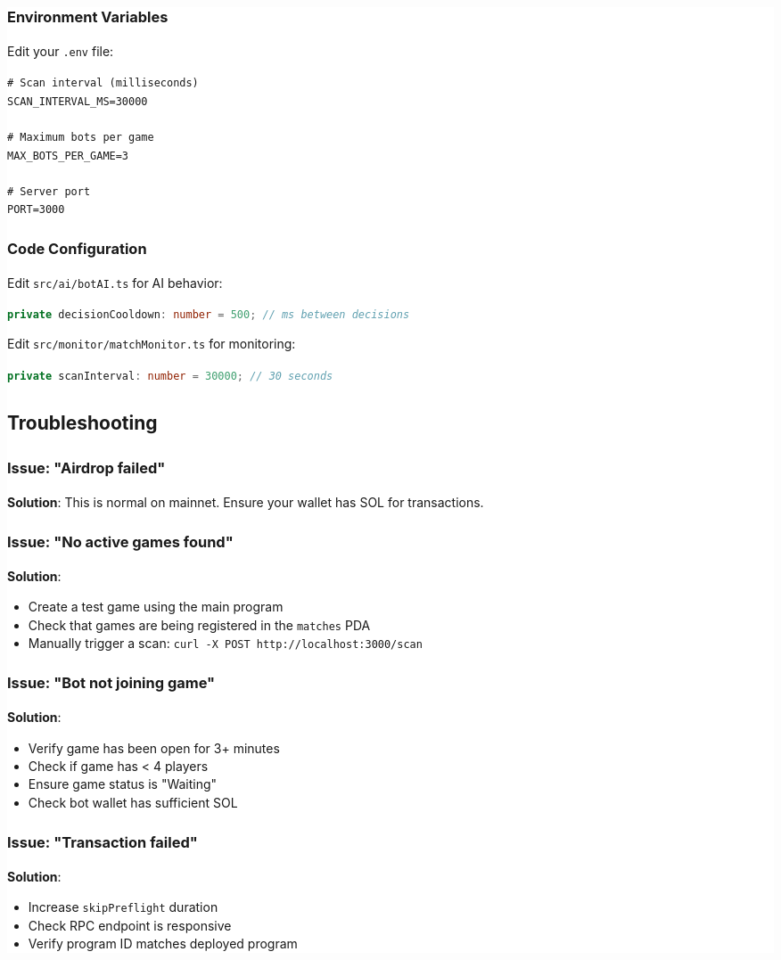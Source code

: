 ### Environment Variables

Edit your `.env` file:

```env
# Scan interval (milliseconds)
SCAN_INTERVAL_MS=30000

# Maximum bots per game
MAX_BOTS_PER_GAME=3

# Server port
PORT=3000
```

### Code Configuration

Edit `src/ai/botAI.ts` for AI behavior:

```typescript
private decisionCooldown: number = 500; // ms between decisions
```

Edit `src/monitor/matchMonitor.ts` for monitoring:

```typescript
private scanInterval: number = 30000; // 30 seconds
```

## Troubleshooting

### Issue: "Airdrop failed"
**Solution**: This is normal on mainnet. Ensure your wallet has SOL for transactions.

### Issue: "No active games found"
**Solution**: 
- Create a test game using the main program
- Check that games are being registered in the `matches` PDA
- Manually trigger a scan: `curl -X POST http://localhost:3000/scan`

### Issue: "Bot not joining game"
**Solution**:
- Verify game has been open for 3+ minutes
- Check if game has < 4 players
- Ensure game status is "Waiting"
- Check bot wallet has sufficient SOL

### Issue: "Transaction failed"
**Solution**:
- Increase `skipPreflight` duration
- Check RPC endpoint is responsive
- Verify program ID matches deployed program
